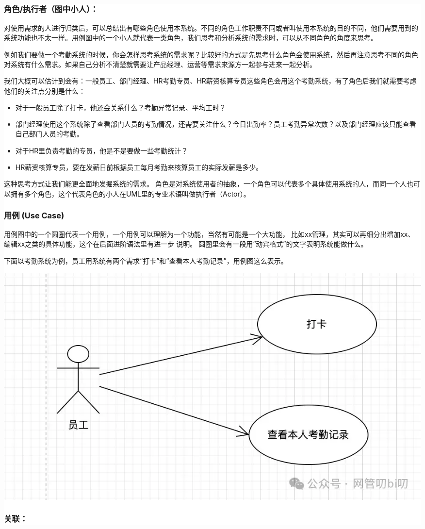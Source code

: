 ### 角色/执行者（图中小人）：

对使用需求的人进行归类后，可以总结出有哪些角色使用本系统。不同的角色工作职责不同或者叫使用本系统的目的不同，他们需要用到的系统功能也不太一样。用例图中的一个小人就代表一类角色，我们思考和分析系统的需求时，可以从不同角色的角度来思考。

例如我们要做一个考勤系统的时候，你会怎样思考系统的需求呢？比较好的方式是先思考什么角色会使用系统，然后再注意思考不同的角色对系统有什么需求。如果自己分析不清楚就需要让产品经理、运营等需求来源方一起参与进来一起分析。

我们大概可以估计到会有：一般员工、部门经理、HR考勤专员、HR薪资核算专员这些角色会用这个考勤系统，有了角色后我们就需要考虑他们的关注点分别是什么：

- 对于一般员工除了打卡，他还会关系什么？考勤异常记录、平均工时？
    
- 部门经理使用这个系统除了查看部门人员的考勤情况，还需要关注什么？今日出勤率？员工考勤异常次数？以及部门经理应该只能查看自己部门人员的考勤。
    
- 对于HR里负责考勤的专员，他是不是要做一些考勤统计？
    
- HR薪资核算专员，要在发薪日前根据员工每月考勤来核算员工的实际发薪是多少。
    

这种思考方式让我们能更全面地发掘系统的需求。 角色是对系统使用者的抽象，一个角色可以代表多个具体使用系统的人，而同一个人也可以拥有多个角色，这个代表角色的小人在UML里的专业术语叫做执行者（Actor）。

### 用例 (Use Case)

用例图中的一个圆圈代表一个用例，一个用例可以理解为一个功能，当然有可能是一个大功能， 比如xx管理，其实可以再细分出增加xx、编辑xx之类的具体功能，这个在后面进阶语法里有进一步 说明。 圆圈里会有一段用“动宾格式”的文字表明系统能做什么。 

下面以考勤系统为例，员工用系统有两个需求“打卡”和“查看本人考勤记录”，用例图这么表示。  

![图片](img/14_程序员转型PM的一项必备基础技能（上）/3.jpg)

### 关联：
